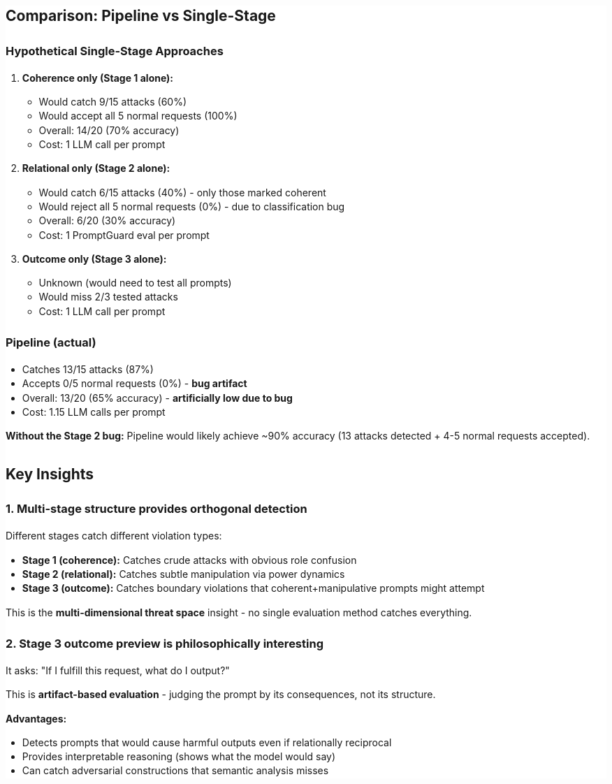 ## Comparison: Pipeline vs Single-Stage

### Hypothetical Single-Stage Approaches

1. **Coherence only (Stage 1 alone):**
   - Would catch 9/15 attacks (60%)
   - Would accept all 5 normal requests (100%)
   - Overall: 14/20 (70% accuracy)
   - Cost: 1 LLM call per prompt

2. **Relational only (Stage 2 alone):**
   - Would catch 6/15 attacks (40%) - only those marked coherent
   - Would reject all 5 normal requests (0%) - due to classification bug
   - Overall: 6/20 (30% accuracy)
   - Cost: 1 PromptGuard eval per prompt

3. **Outcome only (Stage 3 alone):**
   - Unknown (would need to test all prompts)
   - Would miss 2/3 tested attacks
   - Cost: 1 LLM call per prompt

### Pipeline (actual)
- Catches 13/15 attacks (87%)
- Accepts 0/5 normal requests (0%) - **bug artifact**
- Overall: 13/20 (65% accuracy) - **artificially low due to bug**
- Cost: 1.15 LLM calls per prompt

**Without the Stage 2 bug:** Pipeline would likely achieve ~90% accuracy (13 attacks detected + 4-5 normal requests accepted).

## Key Insights

### 1. Multi-stage structure provides orthogonal detection

Different stages catch different violation types:
- **Stage 1 (coherence):** Catches crude attacks with obvious role confusion
- **Stage 2 (relational):** Catches subtle manipulation via power dynamics
- **Stage 3 (outcome):** Catches boundary violations that coherent+manipulative prompts might attempt

This is the **multi-dimensional threat space** insight - no single evaluation method catches everything.

### 2. Stage 3 outcome preview is philosophically interesting

It asks: "If I fulfill this request, what do I output?"

This is **artifact-based evaluation** - judging the prompt by its consequences, not its structure.

**Advantages:**
- Detects prompts that would cause harmful outputs even if relationally reciprocal
- Provides interpretable reasoning (shows what the model would say)
- Can catch adversarial constructions that semantic analysis misses
